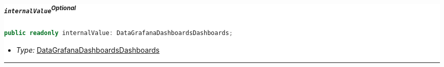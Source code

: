 ##### `internalValue`<sup>Optional</sup> <a name="internalValue" id="rhizo-co-terraform-provider-grafana.dataGrafanaDashboards.DataGrafanaDashboardsDashboardsOutputReference.property.internalValue"></a>

```typescript
public readonly internalValue: DataGrafanaDashboardsDashboards;
```

- *Type:* <a href="#rhizo-co-terraform-provider-grafana.dataGrafanaDashboards.DataGrafanaDashboardsDashboards">DataGrafanaDashboardsDashboards</a>

---




